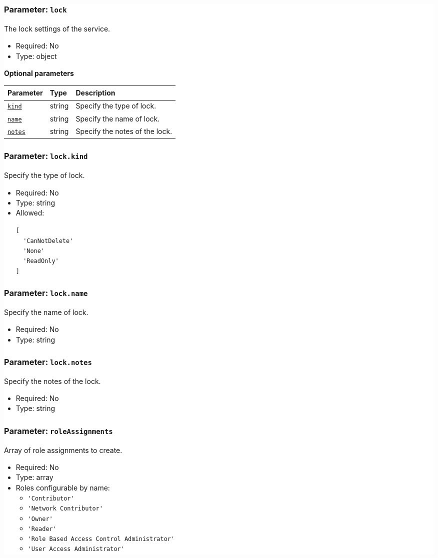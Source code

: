 ### Parameter: `lock`

The lock settings of the service.

- Required: No
- Type: object

**Optional parameters**

| Parameter | Type | Description |
| :-- | :-- | :-- |
| [`kind`](#parameter-lockkind) | string | Specify the type of lock. |
| [`name`](#parameter-lockname) | string | Specify the name of lock. |
| [`notes`](#parameter-locknotes) | string | Specify the notes of the lock. |

### Parameter: `lock.kind`

Specify the type of lock.

- Required: No
- Type: string
- Allowed:
  ```Bicep
  [
    'CanNotDelete'
    'None'
    'ReadOnly'
  ]
  ```

### Parameter: `lock.name`

Specify the name of lock.

- Required: No
- Type: string

### Parameter: `lock.notes`

Specify the notes of the lock.

- Required: No
- Type: string

### Parameter: `roleAssignments`

Array of role assignments to create.

- Required: No
- Type: array
- Roles configurable by name:
  - `'Contributor'`
  - `'Network Contributor'`
  - `'Owner'`
  - `'Reader'`
  - `'Role Based Access Control Administrator'`
  - `'User Access Administrator'`
